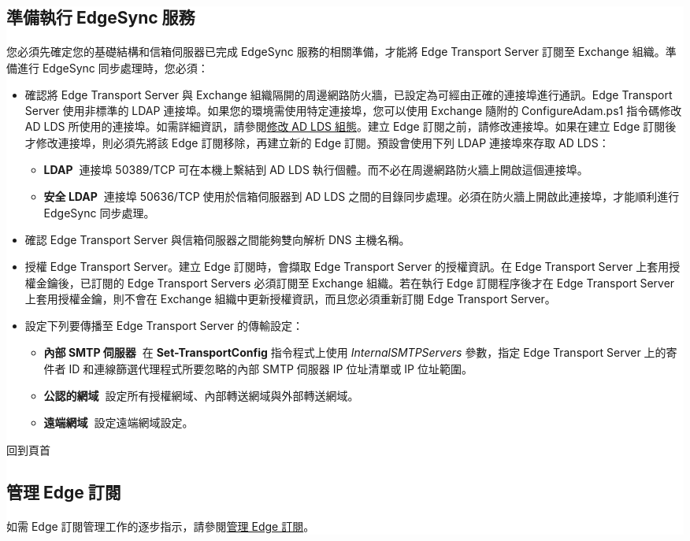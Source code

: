 
## 準備執行 EdgeSync 服務

您必須先確定您的基礎結構和信箱伺服器已完成 EdgeSync 服務的相關準備，才能將 Edge Transport Server 訂閱至 Exchange 組織。準備進行 EdgeSync 同步處理時，您必須：

  - 確認將 Edge Transport Server 與 Exchange 組織隔開的周邊網路防火牆，已設定為可經由正確的連接埠進行通訊。Edge Transport Server 使用非標準的 LDAP 連接埠。如果您的環境需使用特定連接埠，您可以使用 Exchange 隨附的 ConfigureAdam.ps1 指令碼修改 AD LDS 所使用的連接埠。如需詳細資訊，請參閱[修改 AD LDS 組態](modify-ad-lds-configuration-exchange-2013-help.md)。建立 Edge 訂閱之前，請修改連接埠。如果在建立 Edge 訂閱後才修改連接埠，則必須先將該 Edge 訂閱移除，再建立新的 Edge 訂閱。預設會使用下列 LDAP 連接埠來存取 AD LDS：
    
      - **LDAP**  連接埠 50389/TCP 可在本機上繫結到 AD LDS 執行個體。而不必在周邊網路防火牆上開啟這個連接埠。
    
      - **安全 LDAP**  連接埠 50636/TCP 使用於信箱伺服器到 AD LDS 之間的目錄同步處理。必須在防火牆上開啟此連接埠，才能順利進行 EdgeSync 同步處理。

  - 確認 Edge Transport Server 與信箱伺服器之間能夠雙向解析 DNS 主機名稱。

  - 授權 Edge Transport Server。建立 Edge 訂閱時，會擷取 Edge Transport Server 的授權資訊。在 Edge Transport Server 上套用授權金鑰後，已訂閱的 Edge Transport Servers 必須訂閱至 Exchange 組織。若在執行 Edge 訂閱程序後才在 Edge Transport Server 上套用授權金鑰，則不會在 Exchange 組織中更新授權資訊，而且您必須重新訂閱 Edge Transport Server。

  - 設定下列要傳播至 Edge Transport Server 的傳輸設定：
    
      - **內部 SMTP 伺服器**  在 **Set-TransportConfig** 指令程式上使用 *InternalSMTPServers* 參數，指定 Edge Transport Server 上的寄件者 ID 和連線篩選代理程式所要忽略的內部 SMTP 伺服器 IP 位址清單或 IP 位址範圍。
    
      - **公認的網域**  設定所有授權網域、內部轉送網域與外部轉送網域。
    
      - **遠端網域**  設定遠端網域設定。

回到頁首

## 管理 Edge 訂閱

如需 Edge 訂閱管理工作的逐步指示，請參閱[管理 Edge 訂閱](manage-edge-subscriptions-exchange-2013-help.md)。

